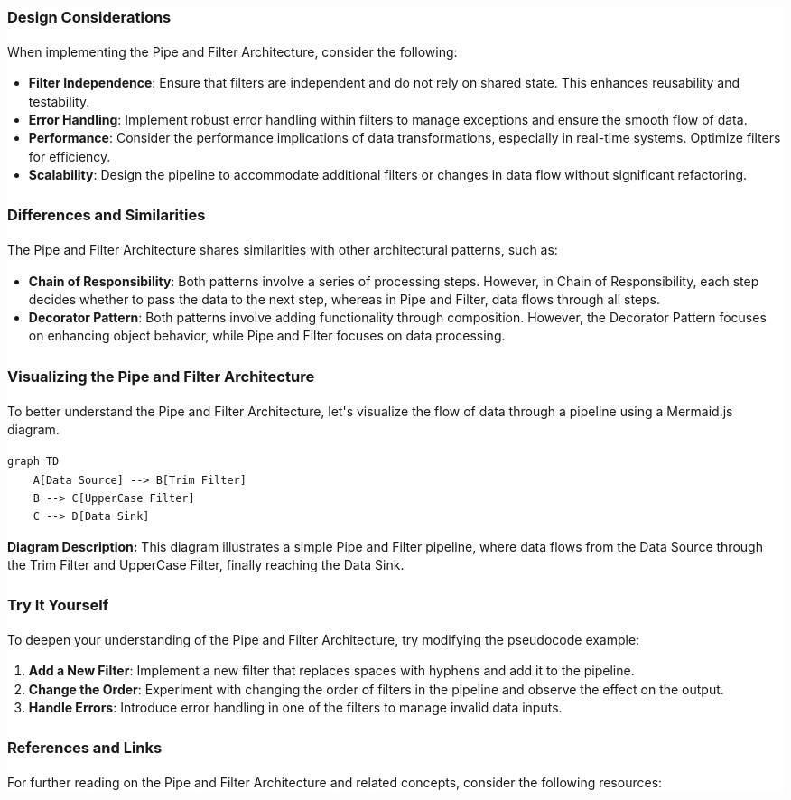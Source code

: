 ### Design Considerations

When implementing the Pipe and Filter Architecture, consider the following:

- **Filter Independence**: Ensure that filters are independent and do not rely on shared state. This enhances reusability and testability.
- **Error Handling**: Implement robust error handling within filters to manage exceptions and ensure the smooth flow of data.
- **Performance**: Consider the performance implications of data transformations, especially in real-time systems. Optimize filters for efficiency.
- **Scalability**: Design the pipeline to accommodate additional filters or changes in data flow without significant refactoring.

### Differences and Similarities

The Pipe and Filter Architecture shares similarities with other architectural patterns, such as:

- **Chain of Responsibility**: Both patterns involve a series of processing steps. However, in Chain of Responsibility, each step decides whether to pass the data to the next step, whereas in Pipe and Filter, data flows through all steps.
- **Decorator Pattern**: Both patterns involve adding functionality through composition. However, the Decorator Pattern focuses on enhancing object behavior, while Pipe and Filter focuses on data processing.

### Visualizing the Pipe and Filter Architecture

To better understand the Pipe and Filter Architecture, let's visualize the flow of data through a pipeline using a Mermaid.js diagram.

```mermaid
graph TD
    A[Data Source] --> B[Trim Filter]
    B --> C[UpperCase Filter]
    C --> D[Data Sink]
```

**Diagram Description:** This diagram illustrates a simple Pipe and Filter pipeline, where data flows from the Data Source through the Trim Filter and UpperCase Filter, finally reaching the Data Sink.

### Try It Yourself

To deepen your understanding of the Pipe and Filter Architecture, try modifying the pseudocode example:

1. **Add a New Filter**: Implement a new filter that replaces spaces with hyphens and add it to the pipeline.
2. **Change the Order**: Experiment with changing the order of filters in the pipeline and observe the effect on the output.
3. **Handle Errors**: Introduce error handling in one of the filters to manage invalid data inputs.

### References and Links

For further reading on the Pipe and Filter Architecture and related concepts, consider the following resources:
